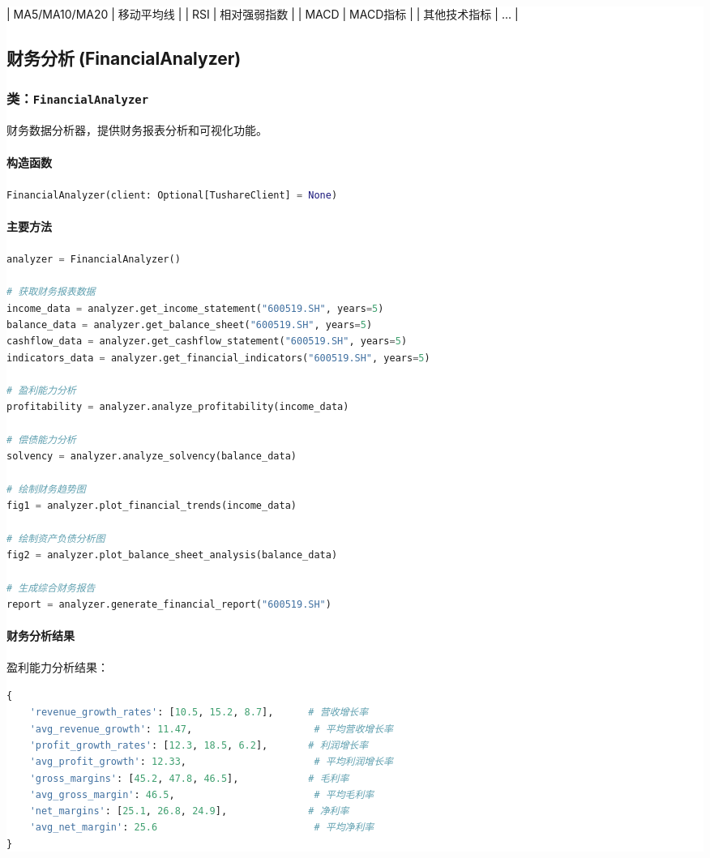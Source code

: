 | MA5/MA10/MA20 | 移动平均线 |
| RSI | 相对强弱指数 |
| MACD | MACD指标 |
| 其他技术指标 | ... |

## 财务分析 (FinancialAnalyzer)

### 类：`FinancialAnalyzer`

财务数据分析器，提供财务报表分析和可视化功能。

#### 构造函数

```python
FinancialAnalyzer(client: Optional[TushareClient] = None)
```

#### 主要方法

```python
analyzer = FinancialAnalyzer()

# 获取财务报表数据
income_data = analyzer.get_income_statement("600519.SH", years=5)
balance_data = analyzer.get_balance_sheet("600519.SH", years=5)
cashflow_data = analyzer.get_cashflow_statement("600519.SH", years=5)
indicators_data = analyzer.get_financial_indicators("600519.SH", years=5)

# 盈利能力分析
profitability = analyzer.analyze_profitability(income_data)

# 偿债能力分析
solvency = analyzer.analyze_solvency(balance_data)

# 绘制财务趋势图
fig1 = analyzer.plot_financial_trends(income_data)

# 绘制资产负债分析图
fig2 = analyzer.plot_balance_sheet_analysis(balance_data)

# 生成综合财务报告
report = analyzer.generate_financial_report("600519.SH")
```

#### 财务分析结果

盈利能力分析结果：
```python
{
    'revenue_growth_rates': [10.5, 15.2, 8.7],      # 营收增长率
    'avg_revenue_growth': 11.47,                     # 平均营收增长率
    'profit_growth_rates': [12.3, 18.5, 6.2],       # 利润增长率
    'avg_profit_growth': 12.33,                      # 平均利润增长率
    'gross_margins': [45.2, 47.8, 46.5],            # 毛利率
    'avg_gross_margin': 46.5,                        # 平均毛利率
    'net_margins': [25.1, 26.8, 24.9],              # 净利率
    'avg_net_margin': 25.6                           # 平均净利率
}
```
